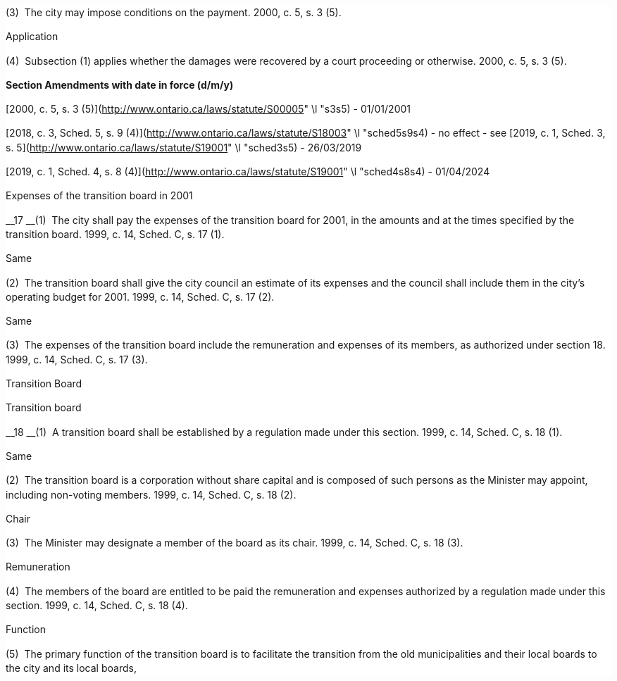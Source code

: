 \(3\)  The city may impose conditions on the payment\.  2000, c\. 5, s\. 3 \(5\)\.

Application

\(4\)  Subsection \(1\) applies whether the damages were recovered by a court proceeding or otherwise\.  2000, c\. 5, s\. 3 \(5\)\.

__Section Amendments with date in force \(d/m/y\)__

[2000, c\. 5, s\. 3 \(5\)](http://www.ontario.ca/laws/statute/S00005" \l "s3s5) \- 01/01/2001

[2018, c\. 3, Sched\. 5, s\. 9 \(4\)](http://www.ontario.ca/laws/statute/S18003" \l "sched5s9s4) \- no effect \- see [2019, c\. 1, Sched\. 3, s\. 5](http://www.ontario.ca/laws/statute/S19001" \l "sched3s5) \- 26/03/2019

[2019, c\. 1, Sched\. 4, s\. 8 \(4\)](http://www.ontario.ca/laws/statute/S19001" \l "sched4s8s4) \- 01/04/2024

Expenses of the transition board in 2001

<a id="BK36"></a>__17 __\(1\)  The city shall pay the expenses of the transition board for 2001, in the amounts and at the times specified by the transition board\.  1999, c\. 14, Sched\. C, s\. 17 \(1\)\.

Same

\(2\)  The transition board shall give the city council an estimate of its expenses and the council shall include them in the city’s operating budget for 2001\.  1999, c\. 14, Sched\. C, s\. 17 \(2\)\.

Same

\(3\)  The expenses of the transition board include the remuneration and expenses of its members, as authorized under section 18\.  1999, c\. 14, Sched\. C, s\. 17 \(3\)\.

<a id="BK37"></a>Transition Board

Transition board

<a id="BK38"></a>__18 __\(1\)  A transition board shall be established by a regulation made under this section\.  1999, c\. 14, Sched\. C, s\. 18 \(1\)\.

Same

\(2\)  The transition board is a corporation without share capital and is composed of such persons as the Minister may appoint, including non\-voting members\.  1999, c\. 14, Sched\. C, s\. 18 \(2\)\.

Chair

\(3\)  The Minister may designate a member of the board as its chair\.  1999, c\. 14, Sched\. C, s\. 18 \(3\)\.

Remuneration

\(4\)  The members of the board are entitled to be paid the remuneration and expenses authorized by a regulation made under this section\.  1999, c\. 14, Sched\. C, s\. 18 \(4\)\.

Function

\(5\)  The primary function of the transition board is to facilitate the transition from the old municipalities and their local boards to the city and its local boards,
